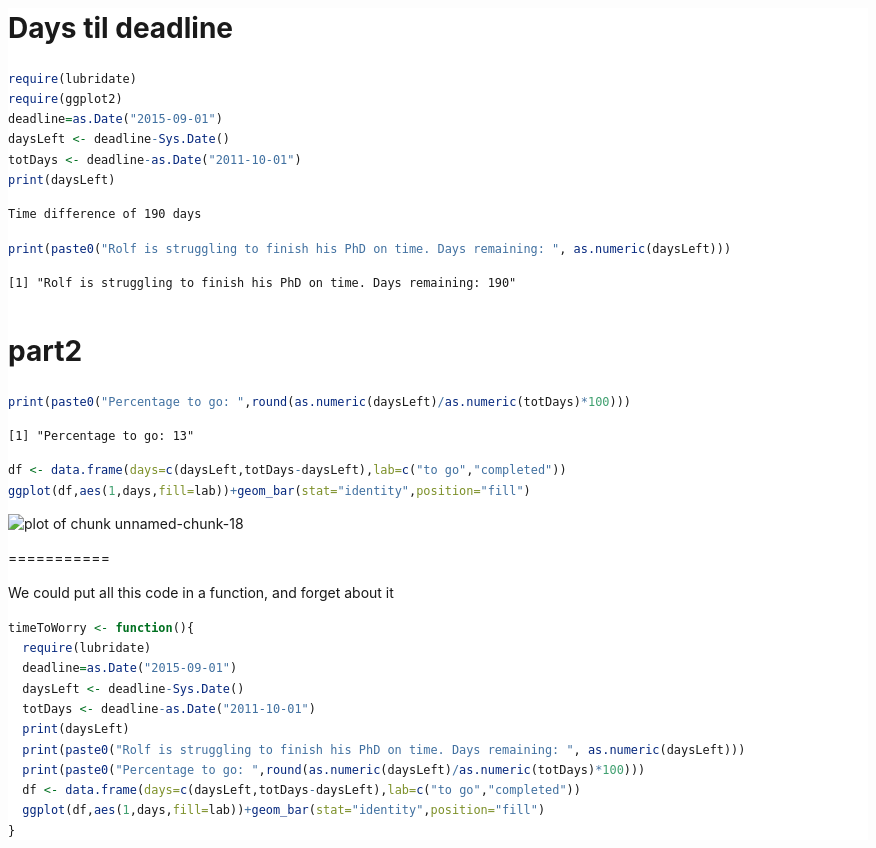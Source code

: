 
Days til deadline
============


```r
require(lubridate)
require(ggplot2)
deadline=as.Date("2015-09-01")
daysLeft <- deadline-Sys.Date()
totDays <- deadline-as.Date("2011-10-01")
print(daysLeft)
```

```
Time difference of 190 days
```

```r
print(paste0("Rolf is struggling to finish his PhD on time. Days remaining: ", as.numeric(daysLeft)))
```

```
[1] "Rolf is struggling to finish his PhD on time. Days remaining: 190"
```
part2
==========


```r
print(paste0("Percentage to go: ",round(as.numeric(daysLeft)/as.numeric(totDays)*100)))
```

```
[1] "Percentage to go: 13"
```

```r
df <- data.frame(days=c(daysLeft,totDays-daysLeft),lab=c("to go","completed"))
ggplot(df,aes(1,days,fill=lab))+geom_bar(stat="identity",position="fill")
```

![plot of chunk unnamed-chunk-18](extra-figure/unnamed-chunk-18-1.png) 


===========


We could put all this code in a function, and forget about it

```r
timeToWorry <- function(){
  require(lubridate)
  deadline=as.Date("2015-09-01")
  daysLeft <- deadline-Sys.Date()
  totDays <- deadline-as.Date("2011-10-01")
  print(daysLeft)
  print(paste0("Rolf is struggling to finish his PhD on time. Days remaining: ", as.numeric(daysLeft)))
  print(paste0("Percentage to go: ",round(as.numeric(daysLeft)/as.numeric(totDays)*100)))
  df <- data.frame(days=c(daysLeft,totDays-daysLeft),lab=c("to go","completed"))
  ggplot(df,aes(1,days,fill=lab))+geom_bar(stat="identity",position="fill")
}
```

